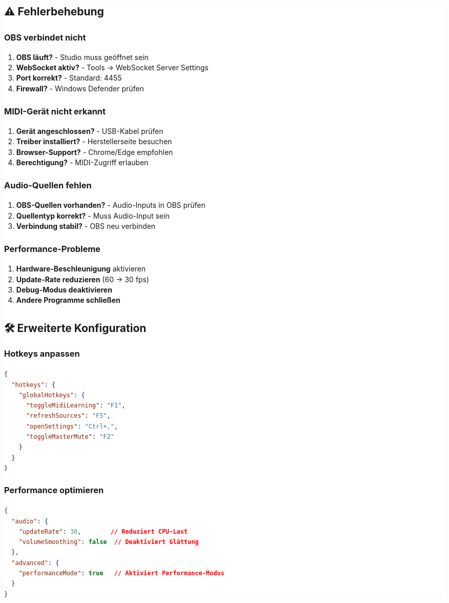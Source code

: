 ## ⚠️ Fehlerbehebung

### OBS verbindet nicht
1. **OBS läuft?** - Studio muss geöffnet sein
2. **WebSocket aktiv?** - Tools → WebSocket Server Settings
3. **Port korrekt?** - Standard: 4455
4. **Firewall?** - Windows Defender prüfen

### MIDI-Gerät nicht erkannt
1. **Gerät angeschlossen?** - USB-Kabel prüfen
2. **Treiber installiert?** - Herstellerseite besuchen
3. **Browser-Support?** - Chrome/Edge empfohlen
4. **Berechtigung?** - MIDI-Zugriff erlauben

### Audio-Quellen fehlen
1. **OBS-Quellen vorhanden?** - Audio-Inputs in OBS prüfen
2. **Quellentyp korrekt?** - Muss Audio-Input sein
3. **Verbindung stabil?** - OBS neu verbinden

### Performance-Probleme
1. **Hardware-Beschleunigung** aktivieren
2. **Update-Rate reduzieren** (60 → 30 fps)
3. **Debug-Modus deaktivieren**
4. **Andere Programme schließen**

## 🛠️ Erweiterte Konfiguration

### Hotkeys anpassen
```json
{
  "hotkeys": {
    "globalHotkeys": {
      "toggleMidiLearning": "F1",
      "refreshSources": "F5",
      "openSettings": "Ctrl+,",
      "toggleMasterMute": "F2"
    }
  }
}
```

### Performance optimieren
```json
{
  "audio": {
    "updateRate": 30,        // Reduziert CPU-Last
    "volumeSmoothing": false  // Deaktiviert Glättung
  },
  "advanced": {
    "performanceMode": true   // Aktiviert Performance-Modus
  }
}
```
